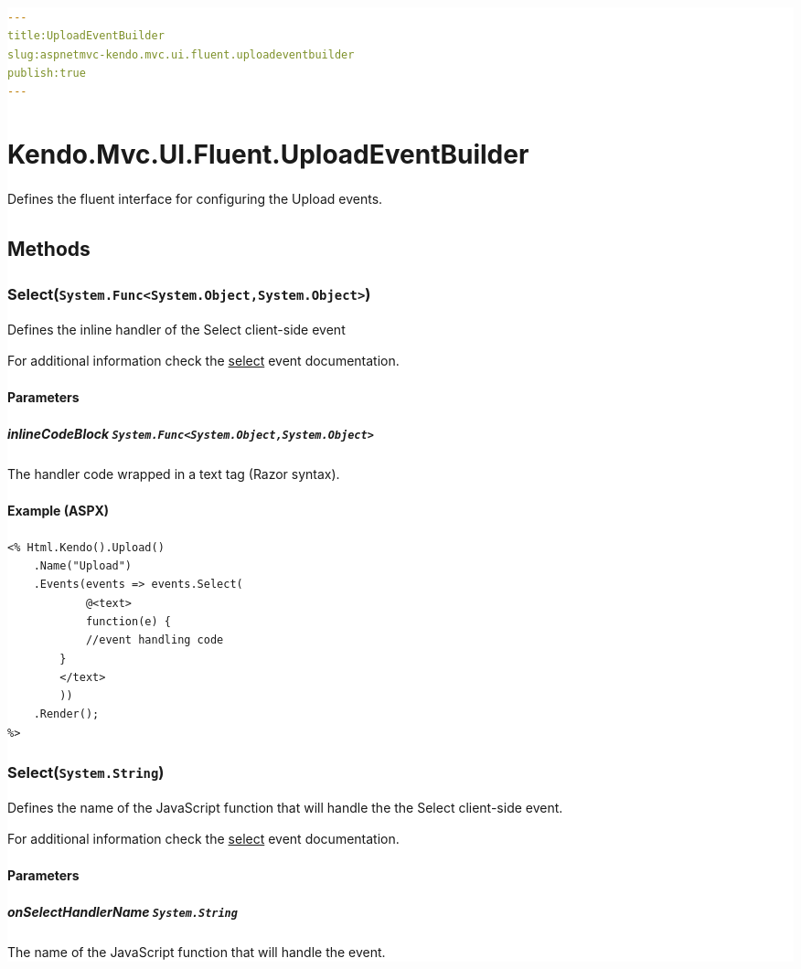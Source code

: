```yaml
---
title:UploadEventBuilder
slug:aspnetmvc-kendo.mvc.ui.fluent.uploadeventbuilder
publish:true
---
```


# Kendo.Mvc.UI.Fluent.UploadEventBuilder
Defines the fluent interface for configuring the Upload events.



## Methods

### Select(`System.Func<System.Object,System.Object>`)
Defines the inline handler of the Select client-side event

For additional information check the [select](/api/web/upload#events-select) event documentation.


#### Parameters

##### inlineCodeBlock `System.Func<System.Object,System.Object>`
The handler code wrapped in a text tag (Razor syntax).




#### Example (ASPX)
    <% Html.Kendo().Upload()
        .Name("Upload")
        .Events(events => events.Select(
                @<text>
                function(e) {
                //event handling code
            }
            </text>
            ))
        .Render();
    %>


### Select(`System.String`)
Defines the name of the JavaScript function that will handle the the Select client-side event.

For additional information check the [select](/api/web/upload#events-select) event documentation.


#### Parameters

##### onSelectHandlerName `System.String`
The name of the JavaScript function that will handle the event.
